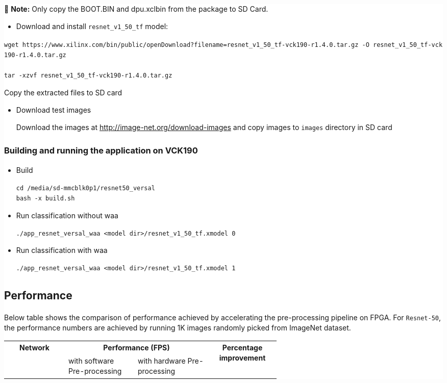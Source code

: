 :pushpin: **Note:** Only copy the BOOT.BIN and dpu.xclbin from the package to SD Card.

* Download and install `resnet_v1_50_tf` model:
```
wget https://www.xilinx.com/bin/public/openDownload?filename=resnet_v1_50_tf-vck190-r1.4.0.tar.gz -O resnet_v1_50_tf-vck190-r1.4.0.tar.gz

tar -xzvf resnet_v1_50_tf-vck190-r1.4.0.tar.gz
```
Copy the extracted files to SD card



* Download test images

    Download the images at http://image-net.org/download-images and copy images to `images` directory in SD card

    

### Building and running the application on VCK190
* Build
	```
	cd /media/sd-mmcblk0p1/resnet50_versal
	bash -x build.sh
	```
* Run classification without waa
	```
	./app_resnet_versal_waa <model dir>/resnet_v1_50_tf.xmodel 0
	```
* Run classification with waa
	```
	./app_resnet_versal_waa <model dir>/resnet_v1_50_tf.xmodel 1
	```

## Performance
Below table shows the comparison of performance achieved by accelerating the pre-processing pipeline on FPGA.
For `Resnet-50`, the performance numbers are achieved by running 1K images randomly picked from ImageNet dataset.



<table style="undefined;table-layout: fixed; width: 534px">
<colgroup>
<col style="width: 119px">
<col style="width: 136px">
<col style="width: 145px">
<col style="width: 134px">
</colgroup>
  <tr>
    <th rowspan="2">Network</th>
    <th colspan="2">Performance (FPS)</th>
    <th rowspan="2"><span style="font-weight:bold">Percentage improvement</span></th>
  </tr>
  <tr>
    <td>with software Pre-processing</td>
    <td>with hardware Pre-processing</td>
  </tr>
